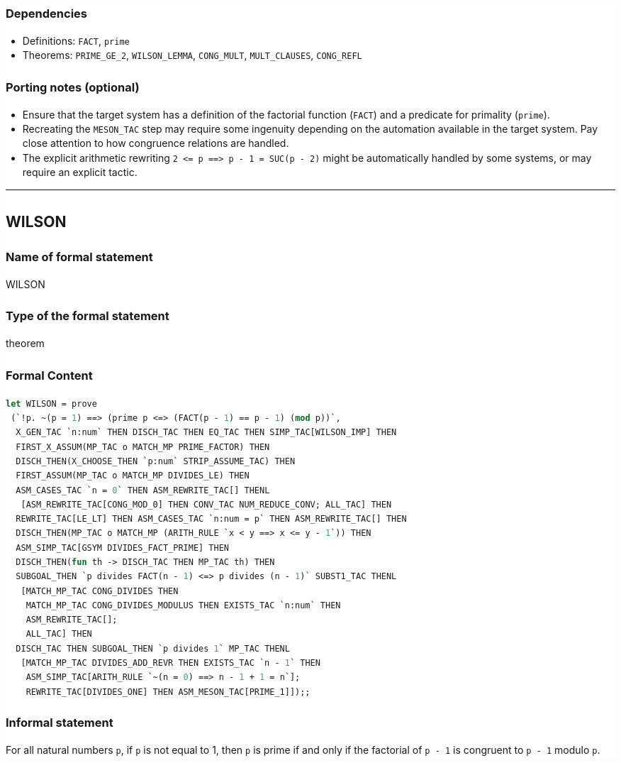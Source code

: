 ### Dependencies
- Definitions: `FACT`, `prime`
- Theorems: `PRIME_GE_2`, `WILSON_LEMMA`, `CONG_MULT`, `MULT_CLAUSES`, `CONG_REFL`

### Porting notes (optional)
- Ensure that the target system has a definition of the factorial function (`FACT`) and a predicate for primality (`prime`).
- Recreating the `MESON_TAC` step may require some ingenuity depending on the automation available in the target system. Pay close attention to how congruence relations are handled.
- The explicit arithmetic rewriting `2 <= p ==> p - 1 = SUC(p - 2)` might be automatically handled by some systems, or may require an explicit tactic.


---

## WILSON

### Name of formal statement
WILSON

### Type of the formal statement
theorem

### Formal Content
```ocaml
let WILSON = prove
 (`!p. ~(p = 1) ==> (prime p <=> (FACT(p - 1) == p - 1) (mod p))`,
  X_GEN_TAC `n:num` THEN DISCH_TAC THEN EQ_TAC THEN SIMP_TAC[WILSON_IMP] THEN
  FIRST_X_ASSUM(MP_TAC o MATCH_MP PRIME_FACTOR) THEN
  DISCH_THEN(X_CHOOSE_THEN `p:num` STRIP_ASSUME_TAC) THEN
  FIRST_ASSUM(MP_TAC o MATCH_MP DIVIDES_LE) THEN
  ASM_CASES_TAC `n = 0` THEN ASM_REWRITE_TAC[] THENL
   [ASM_REWRITE_TAC[CONG_MOD_0] THEN CONV_TAC NUM_REDUCE_CONV; ALL_TAC] THEN
  REWRITE_TAC[LE_LT] THEN ASM_CASES_TAC `n:num = p` THEN ASM_REWRITE_TAC[] THEN
  DISCH_THEN(MP_TAC o MATCH_MP (ARITH_RULE `x < y ==> x <= y - 1`)) THEN
  ASM_SIMP_TAC[GSYM DIVIDES_FACT_PRIME] THEN
  DISCH_THEN(fun th -> DISCH_TAC THEN MP_TAC th) THEN
  SUBGOAL_THEN `p divides FACT(n - 1) <=> p divides (n - 1)` SUBST1_TAC THENL
   [MATCH_MP_TAC CONG_DIVIDES THEN
    MATCH_MP_TAC CONG_DIVIDES_MODULUS THEN EXISTS_TAC `n:num` THEN
    ASM_REWRITE_TAC[];
    ALL_TAC] THEN
  DISCH_TAC THEN SUBGOAL_THEN `p divides 1` MP_TAC THENL
   [MATCH_MP_TAC DIVIDES_ADD_REVR THEN EXISTS_TAC `n - 1` THEN
    ASM_SIMP_TAC[ARITH_RULE `~(n = 0) ==> n - 1 + 1 = n`];
    REWRITE_TAC[DIVIDES_ONE] THEN ASM_MESON_TAC[PRIME_1]]);;
```

### Informal statement
For all natural numbers `p`, if `p` is not equal to 1, then `p` is prime if and only if the factorial of `p - 1` is congruent to `p - 1` modulo `p`.

